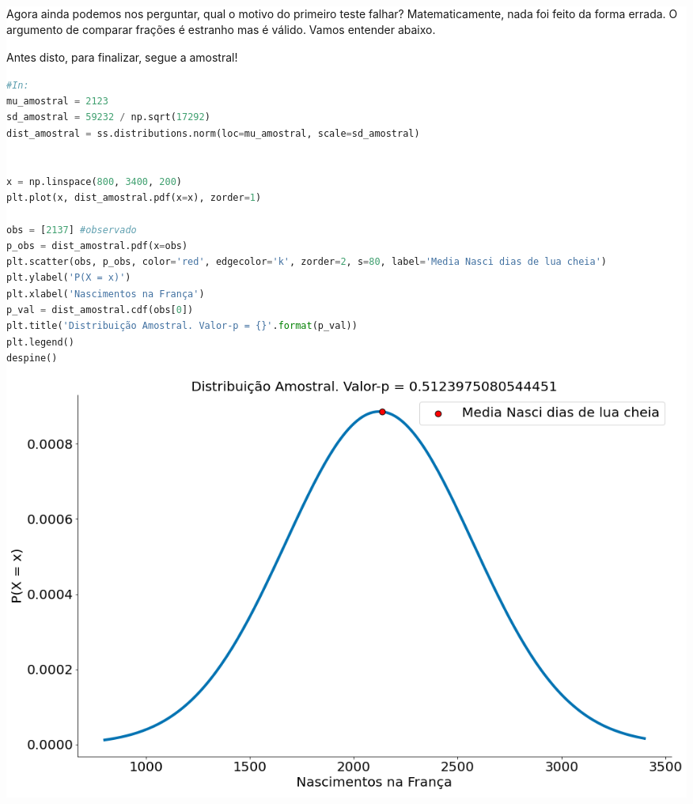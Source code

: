 Agora ainda podemos nos perguntar, qual o motivo do primeiro teste falhar? Matematicamente, nada foi feito da forma errada. O argumento de comparar frações é estranho mas é válido. Vamos entender abaixo.

Antes disto, para finalizar, segue a amostral!


```python
#In: 
mu_amostral = 2123
sd_amostral = 59232 / np.sqrt(17292)
dist_amostral = ss.distributions.norm(loc=mu_amostral, scale=sd_amostral)


x = np.linspace(800, 3400, 200)
plt.plot(x, dist_amostral.pdf(x=x), zorder=1)

obs = [2137] #observado
p_obs = dist_amostral.pdf(x=obs)
plt.scatter(obs, p_obs, color='red', edgecolor='k', zorder=2, s=80, label='Media Nasci dias de lua cheia')
plt.ylabel('P(X = x)')
plt.xlabel('Nascimentos na França')
p_val = dist_amostral.cdf(obs[0])
plt.title('Distribuição Amostral. Valor-p = {}'.format(p_val))
plt.legend()
despine()
```


    
![png](13-poder_files/13-poder_19_0.png)
    